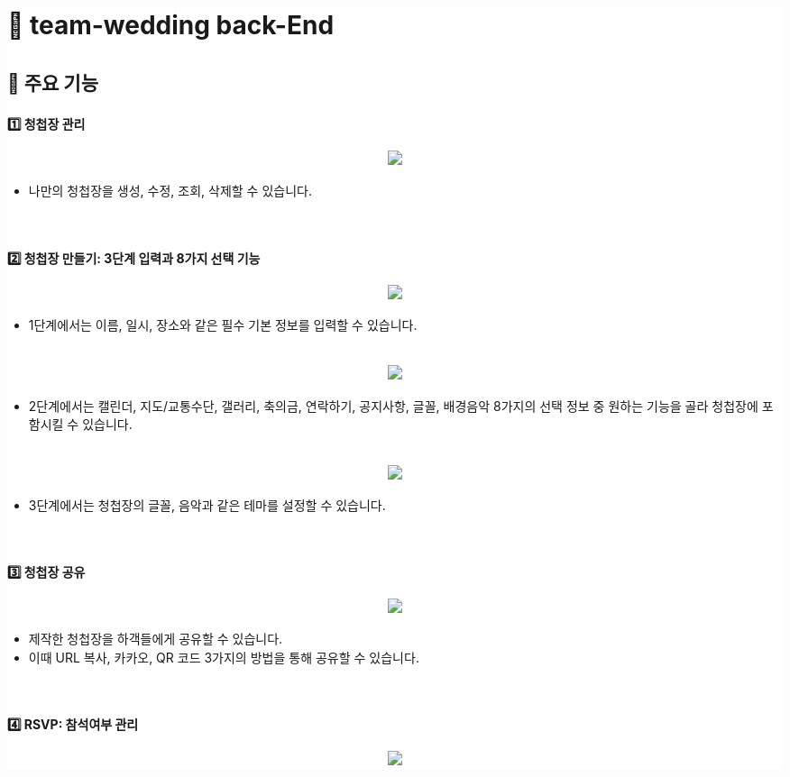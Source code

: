 # 💍 team-wedding back-End

## 📁 주요 기능

#### 1️⃣ 청첩장 관리
<div align="center">
  <img src="https://github.com/user-attachments/assets/3e05b0f8-df40-4933-9ee2-d2e12c93d0ee" width="300px" />
</div>

- 나만의 청첩장을 생성, 수정, 조회, 삭제할 수 있습니다.

<br/>

#### 2️⃣ 청첩장 만들기: 3단계 입력과 8가지 선택 기능
<div align="center">
  <img src="https://github.com/user-attachments/assets/0e6f3273-e371-4ff1-9b5d-6353bba5a41e" width="500px" />
</div>

- 1단계에서는 이름, 일시, 장소와 같은 필수 기본 정보를 입력할 수 있습니다.

<br/>

<div align="center">
  <img src="https://github.com/user-attachments/assets/14e37802-1e34-4b0b-abb3-4b3cf5ed8195" width="500px" />
</div>

- 2단계에서는 캘린더, 지도/교통수단, 갤러리, 축의금, 연락하기, 공지사항, 글꼴, 배경음악 8가지의 선택 정보 중 원하는 기능을 골라 청첩장에 포함시킬 수 있습니다.

<br/>

<div align="center">
  <img src="https://github.com/user-attachments/assets/aed2b60b-e009-417e-9c5e-e802f94a0906" width="500px" />
</div>

- 3단계에서는 청첩장의 글꼴, 음악과 같은 테마를 설정할 수 있습니다.

<br/>

#### 3️⃣ 청첩장 공유
<div align="center">
  <img src="https://github.com/user-attachments/assets/41e47434-79ef-4967-b59b-0db338c020b5" width="500px" />
</div>

- 제작한 청첩장을 하객들에게 공유할 수 있습니다.
- 이때 URL 복사, 카카오, QR 코드 3가지의 방법을 통해 공유할 수 있습니다.

<br/>

#### 4️⃣ RSVP: 참석여부 관리
<div align="center">
  <img src="https://github.com/user-attachments/assets/b961289e-38d9-49be-bb1a-826d81f850e6" width="300px" />
</div>
